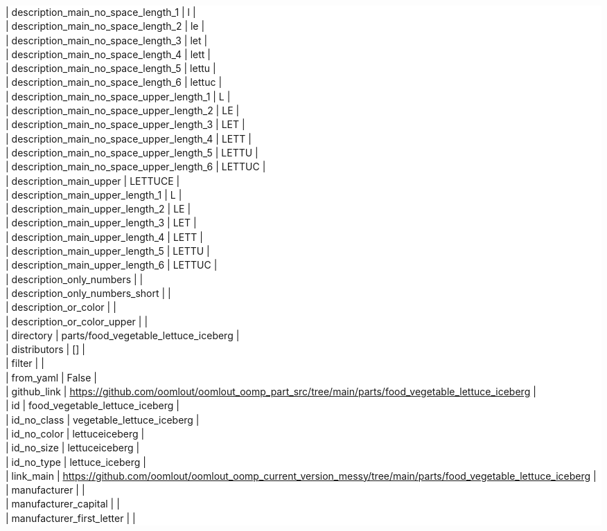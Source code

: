 | description_main_no_space_length_1 | l |  
| description_main_no_space_length_2 | le |  
| description_main_no_space_length_3 | let |  
| description_main_no_space_length_4 | lett |  
| description_main_no_space_length_5 | lettu |  
| description_main_no_space_length_6 | lettuc |  
| description_main_no_space_upper_length_1 | L |  
| description_main_no_space_upper_length_2 | LE |  
| description_main_no_space_upper_length_3 | LET |  
| description_main_no_space_upper_length_4 | LETT |  
| description_main_no_space_upper_length_5 | LETTU |  
| description_main_no_space_upper_length_6 | LETTUC |  
| description_main_upper | LETTUCE |  
| description_main_upper_length_1 | L |  
| description_main_upper_length_2 | LE |  
| description_main_upper_length_3 | LET |  
| description_main_upper_length_4 | LETT |  
| description_main_upper_length_5 | LETTU |  
| description_main_upper_length_6 | LETTUC |  
| description_only_numbers |  |  
| description_only_numbers_short |   |  
| description_or_color |   |  
| description_or_color_upper |   |  
| directory | parts/food_vegetable_lettuce_iceberg |  
| distributors | [] |  
| filter |  |  
| from_yaml | False |  
| github_link | https://github.com/oomlout/oomlout_oomp_part_src/tree/main/parts/food_vegetable_lettuce_iceberg |  
| id | food_vegetable_lettuce_iceberg |  
| id_no_class | vegetable_lettuce_iceberg |  
| id_no_color | lettuceiceberg |  
| id_no_size | lettuceiceberg |  
| id_no_type | lettuce_iceberg |  
| link_main | https://github.com/oomlout/oomlout_oomp_current_version_messy/tree/main/parts/food_vegetable_lettuce_iceberg |  
| manufacturer |  |  
| manufacturer_capital |  |  
| manufacturer_first_letter |  |  